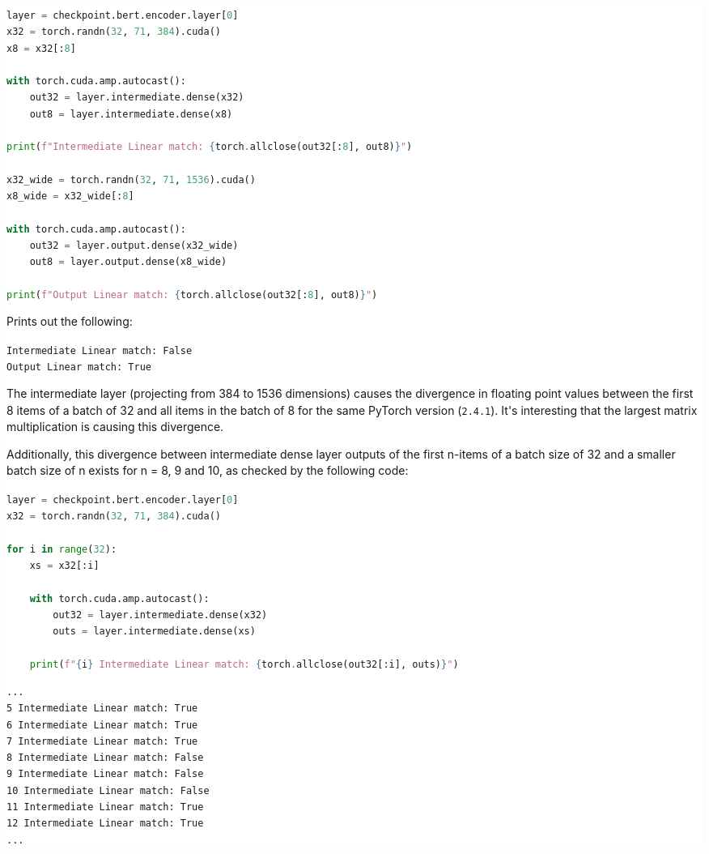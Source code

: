 ```python
layer = checkpoint.bert.encoder.layer[0]
x32 = torch.randn(32, 71, 384).cuda()
x8 = x32[:8]

with torch.cuda.amp.autocast():
    out32 = layer.intermediate.dense(x32) 
    out8 = layer.intermediate.dense(x8)

print(f"Intermediate Linear match: {torch.allclose(out32[:8], out8)}")

x32_wide = torch.randn(32, 71, 1536).cuda()
x8_wide = x32_wide[:8]

with torch.cuda.amp.autocast():
    out32 = layer.output.dense(x32_wide)
    out8 = layer.output.dense(x8_wide)

print(f"Output Linear match: {torch.allclose(out32[:8], out8)}")
```

Prints out the following:

```
Intermediate Linear match: False
Output Linear match: True
```

The intermediate layer (projecting from 384 to 1536 dimensions) causes the divergence in floating point values between the first 8 items of a batch of 32 and all items in the batch of 8 for the same PyTorch version (`2.4.1`). It's interesting that the largest matrix multiplication is causing this divergence. 

Additionally, this divergence between intermediate dense layer outputs of the first n-items of a batch size of 32 and a smaller batch size of n exists for n = 8, 9 and 10, as checked by the following code:

```python
layer = checkpoint.bert.encoder.layer[0]
x32 = torch.randn(32, 71, 384).cuda()

for i in range(32):
    xs = x32[:i]
    
    with torch.cuda.amp.autocast():
        out32 = layer.intermediate.dense(x32) 
        outs = layer.intermediate.dense(xs)
    
    print(f"{i} Intermediate Linear match: {torch.allclose(out32[:i], outs)}")
```

```
...
5 Intermediate Linear match: True
6 Intermediate Linear match: True
7 Intermediate Linear match: True
8 Intermediate Linear match: False
9 Intermediate Linear match: False
10 Intermediate Linear match: False
11 Intermediate Linear match: True
12 Intermediate Linear match: True
...
```
